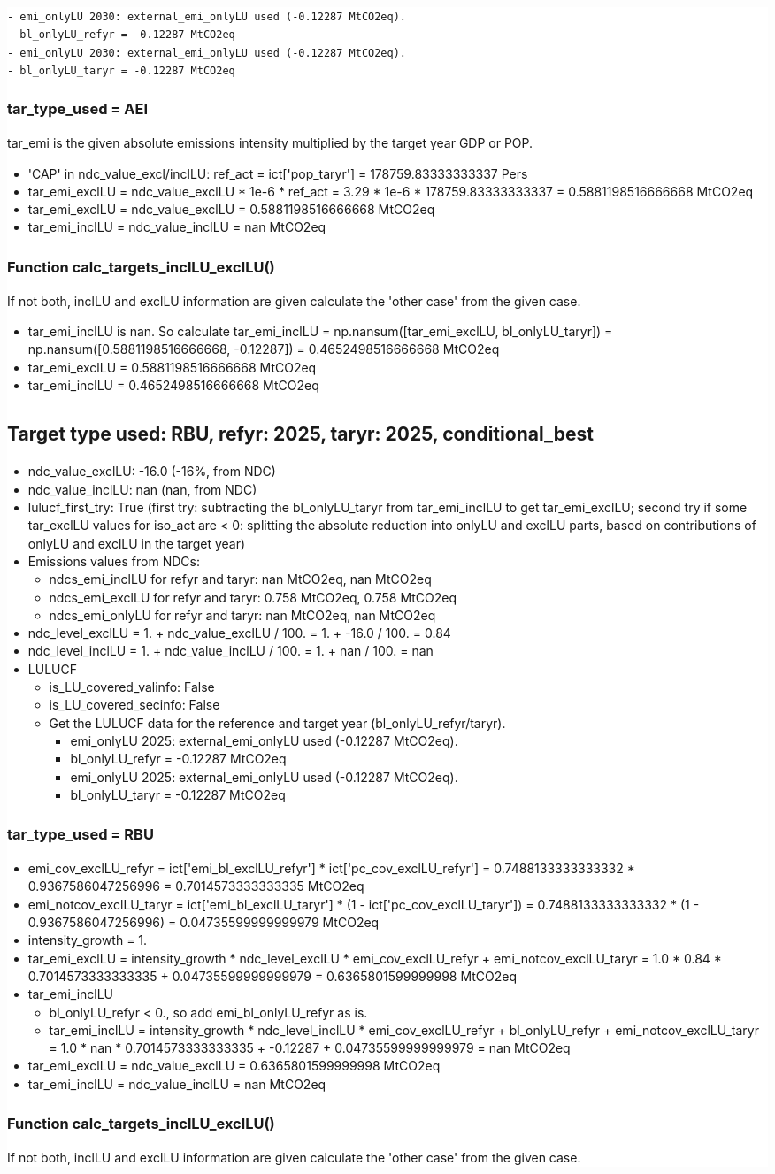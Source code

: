     - emi_onlyLU 2030: external_emi_onlyLU used (-0.12287 MtCO2eq).
    - bl_onlyLU_refyr = -0.12287 MtCO2eq
    - emi_onlyLU 2030: external_emi_onlyLU used (-0.12287 MtCO2eq).
    - bl_onlyLU_taryr = -0.12287 MtCO2eq
### tar_type_used = AEI
tar_emi is the given absolute emissions intensity multiplied by the target year GDP or POP.
- 'CAP' in ndc_value_excl/inclLU: ref_act = ict['pop_taryr'] = 178759.83333333337 Pers
- tar_emi_exclLU = ndc_value_exclLU * 1e-6 * ref_act = 3.29 * 1e-6 * 178759.83333333337 = 0.5881198516666668 MtCO2eq
- tar_emi_exclLU = ndc_value_exclLU = 0.5881198516666668 MtCO2eq
- tar_emi_inclLU = ndc_value_inclLU = nan MtCO2eq
### Function calc_targets_inclLU_exclLU()
If not both, inclLU and exclLU information are given calculate the 'other case' from the given case.
- tar_emi_inclLU is nan. So calculate tar_emi_inclLU = np.nansum([tar_emi_exclLU, bl_onlyLU_taryr]) = np.nansum([0.5881198516666668, -0.12287]) = 0.4652498516666668 MtCO2eq
- tar_emi_exclLU = 0.5881198516666668 MtCO2eq
- tar_emi_inclLU = 0.4652498516666668 MtCO2eq



## Target type used: RBU, refyr: 2025, taryr: 2025, conditional_best
- ndc_value_exclLU: -16.0 (-16%, from NDC)
- ndc_value_inclLU: nan (nan, from NDC)
- lulucf_first_try: True
(first try: subtracting the bl_onlyLU_taryr from tar_emi_inclLU to get tar_emi_exclLU;
second try if some tar_exclLU values for iso_act are < 0: splitting the absolute reduction into onlyLU and exclLU parts, based on contributions of onlyLU and exclLU in the target year)
- Emissions values from NDCs:
  - ndcs_emi_inclLU for refyr and taryr: nan MtCO2eq, nan MtCO2eq
  - ndcs_emi_exclLU for refyr and taryr: 0.758 MtCO2eq, 0.758 MtCO2eq
  - ndcs_emi_onlyLU for refyr and taryr: nan MtCO2eq, nan MtCO2eq
- ndc_level_exclLU = 1. + ndc_value_exclLU / 100. = 1. + -16.0 / 100. = 0.84
- ndc_level_inclLU = 1. + ndc_value_inclLU / 100. = 1. + nan / 100. = nan
- LULUCF
  - is_LU_covered_valinfo: False
  - is_LU_covered_secinfo: False
  - Get the LULUCF data for the reference and target year (bl_onlyLU_refyr/taryr).
    - emi_onlyLU 2025: external_emi_onlyLU used (-0.12287 MtCO2eq).
    - bl_onlyLU_refyr = -0.12287 MtCO2eq
    - emi_onlyLU 2025: external_emi_onlyLU used (-0.12287 MtCO2eq).
    - bl_onlyLU_taryr = -0.12287 MtCO2eq
### tar_type_used = RBU
- emi_cov_exclLU_refyr = ict['emi_bl_exclLU_refyr'] * ict['pc_cov_exclLU_refyr'] = 0.7488133333333332 * 0.9367586047256996 = 0.7014573333333335 MtCO2eq
- emi_notcov_exclLU_taryr = ict['emi_bl_exclLU_taryr'] * (1 - ict['pc_cov_exclLU_taryr']) = 0.7488133333333332 * (1 - 0.9367586047256996) = 0.04735599999999979 MtCO2eq
- intensity_growth = 1.
- tar_emi_exclLU = intensity_growth * ndc_level_exclLU * emi_cov_exclLU_refyr + emi_notcov_exclLU_taryr = 1.0 * 0.84 * 0.7014573333333335 + 0.04735599999999979 = 0.6365801599999998 MtCO2eq
- tar_emi_inclLU
  - bl_onlyLU_refyr < 0., so add emi_bl_onlyLU_refyr as is.
  - tar_emi_inclLU = intensity_growth * ndc_level_inclLU * emi_cov_exclLU_refyr + bl_onlyLU_refyr + emi_notcov_exclLU_taryr = 1.0 * nan * 0.7014573333333335 + -0.12287 + 0.04735599999999979 = nan MtCO2eq
- tar_emi_exclLU = ndc_value_exclLU = 0.6365801599999998 MtCO2eq
- tar_emi_inclLU = ndc_value_inclLU = nan MtCO2eq
### Function calc_targets_inclLU_exclLU()
If not both, inclLU and exclLU information are given calculate the 'other case' from the given case.